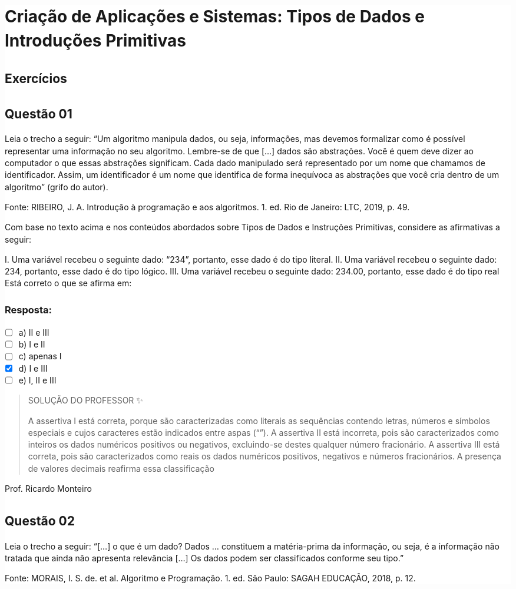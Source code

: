 # Criação de Aplicações e Sistemas: Tipos de Dados e Introduções Primitivas

## Exercícios


## Questão 01 
Leia o trecho a seguir:
“Um algoritmo manipula dados, ou seja, informações, mas devemos formalizar como é possível representar uma informação no seu algoritmo. Lembre-se de que […] dados são abstrações. Você é quem deve dizer ao computador o que essas abstrações significam. Cada dado manipulado será representado por um nome que chamamos de identificador. Assim, um identificador é um nome que identifica de forma inequívoca as abstrações que você cria dentro de um algoritmo” (grifo do autor).

Fonte: RIBEIRO, J. A. Introdução à programação e aos algoritmos. 1. ed. Rio de Janeiro: LTC, 2019, p. 49.

Com base no texto acima e nos conteúdos abordados sobre Tipos de Dados e Instruções Primitivas, considere as afirmativas a seguir:

I. Uma variável recebeu o seguinte dado: “234”, portanto, esse dado é do tipo literal.
II. Uma variável recebeu o seguinte dado: 234, portanto, esse dado é do tipo lógico.
III. Uma variável recebeu o seguinte dado: 234.00, portanto, esse dado é do tipo real
Está correto o que se afirma em:

### Resposta:
- [ ] a) ​II e III
- [ ] b) ​I e II
- [ ] c) ​apenas I
- [x] d) ​I e III
- [ ] e) ​I, II e III

> SOLUÇÃO DO PROFESSOR ✨
>
> ​A assertiva I está correta, porque são caracterizadas como literais as sequências contendo letras, números e símbolos especiais e cujos caracteres estão indicados entre aspas (“”). A assertiva II está incorreta, pois são caracterizados como inteiros os dados numéricos positivos ou negativos, excluindo-se destes qualquer número fracionário. A assertiva III está correta, pois são caracterizados como reais os dados numéricos positivos, negativos e números fracionários. A presença de valores decimais reafirma essa classificação​

Prof. Ricardo Monteiro

## Questão 02 
Leia o trecho a seguir:
“[…] o que é um dado? Dados … constituem a matéria-prima da informação, ou seja, é a informação não tratada que ainda não apresenta relevância […] Os dados podem ser classificados conforme seu tipo.”

Fonte: MORAIS, I. S. de. et al. Algoritmo e Programação. 1. ed. São Paulo: SAGAH EDUCAÇÃO, 2018, p. 12.
